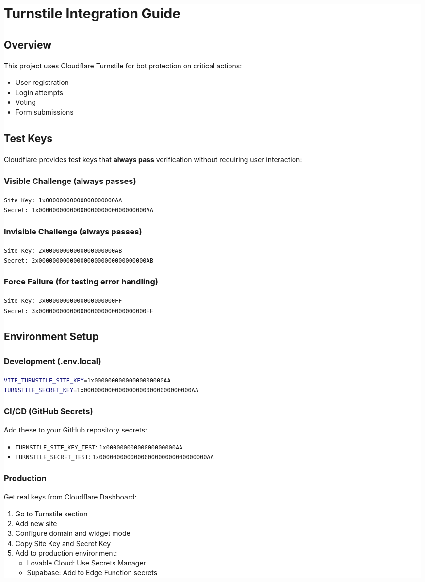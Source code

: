 # Turnstile Integration Guide

## Overview

This project uses Cloudflare Turnstile for bot protection on critical actions:
- User registration
- Login attempts
- Voting
- Form submissions

## Test Keys

Cloudflare provides test keys that **always pass** verification without requiring user interaction:

### Visible Challenge (always passes)
```
Site Key: 1x00000000000000000000AA
Secret: 1x0000000000000000000000000000000AA
```

### Invisible Challenge (always passes)
```
Site Key: 2x00000000000000000000AB
Secret: 2x0000000000000000000000000000000AB
```

### Force Failure (for testing error handling)
```
Site Key: 3x00000000000000000000FF
Secret: 3x0000000000000000000000000000000FF
```

## Environment Setup

### Development (.env.local)
```bash
VITE_TURNSTILE_SITE_KEY=1x00000000000000000000AA
TURNSTILE_SECRET_KEY=1x0000000000000000000000000000000AA
```

### CI/CD (GitHub Secrets)
Add these to your GitHub repository secrets:
- `TURNSTILE_SITE_KEY_TEST`: `1x00000000000000000000AA`
- `TURNSTILE_SECRET_TEST`: `1x0000000000000000000000000000000AA`

### Production
Get real keys from [Cloudflare Dashboard](https://dash.cloudflare.com/?to=/:account/turnstile):

1. Go to Turnstile section
2. Add new site
3. Configure domain and widget mode
4. Copy Site Key and Secret Key
5. Add to production environment:
   - Lovable Cloud: Use Secrets Manager
   - Supabase: Add to Edge Function secrets
